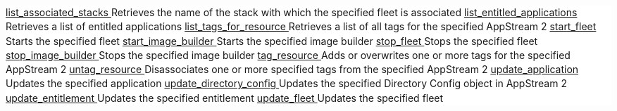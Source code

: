 <td style="text-align: left;"><a href="../appstream_list_associated_stacks/"> list_associated_stacks </a></td>
<td style="text-align: left;">Retrieves the name of the stack with which
the specified fleet is associated</td>
</tr>
<tr class="even">
<td style="text-align: left;"><a href="../appstream_list_entitled_applications/"> list_entitled_applications </a></td>
<td style="text-align: left;">Retrieves a list of entitled
applications</td>
</tr>
<tr class="odd">
<td style="text-align: left;"><a href="../appstream_list_tags_for_resource/"> list_tags_for_resource </a></td>
<td style="text-align: left;">Retrieves a list of all tags for the
specified AppStream 2</td>
</tr>
<tr class="even">
<td style="text-align: left;"><a href="../appstream_start_fleet/"> start_fleet </a></td>
<td style="text-align: left;">Starts the specified fleet</td>
</tr>
<tr class="odd">
<td style="text-align: left;"><a href="../appstream_start_image_builder/"> start_image_builder </a></td>
<td style="text-align: left;">Starts the specified image builder</td>
</tr>
<tr class="even">
<td style="text-align: left;"><a href="../appstream_stop_fleet/"> stop_fleet </a></td>
<td style="text-align: left;">Stops the specified fleet</td>
</tr>
<tr class="odd">
<td style="text-align: left;"><a href="../appstream_stop_image_builder/"> stop_image_builder </a></td>
<td style="text-align: left;">Stops the specified image builder</td>
</tr>
<tr class="even">
<td style="text-align: left;"><a href="../appstream_tag_resource/"> tag_resource </a></td>
<td style="text-align: left;">Adds or overwrites one or more tags for
the specified AppStream 2</td>
</tr>
<tr class="odd">
<td style="text-align: left;"><a href="../appstream_untag_resource/"> untag_resource </a></td>
<td style="text-align: left;">Disassociates one or more specified tags
from the specified AppStream 2</td>
</tr>
<tr class="even">
<td style="text-align: left;"><a href="../appstream_update_application/"> update_application </a></td>
<td style="text-align: left;">Updates the specified application</td>
</tr>
<tr class="odd">
<td style="text-align: left;"><a href="../appstream_update_directory_config/"> update_directory_config </a></td>
<td style="text-align: left;">Updates the specified Directory Config
object in AppStream 2</td>
</tr>
<tr class="even">
<td style="text-align: left;"><a href="../appstream_update_entitlement/"> update_entitlement </a></td>
<td style="text-align: left;">Updates the specified entitlement</td>
</tr>
<tr class="odd">
<td style="text-align: left;"><a href="../appstream_update_fleet/"> update_fleet </a></td>
<td style="text-align: left;">Updates the specified fleet</td>